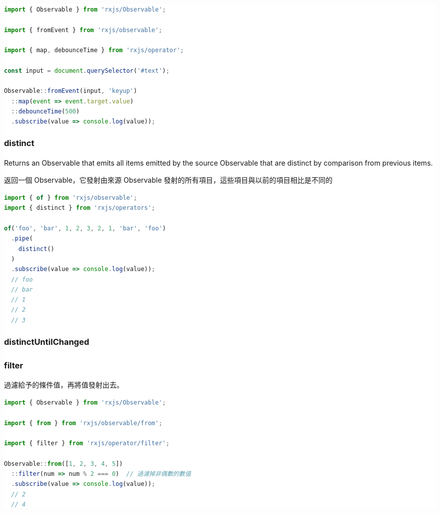 ```js
import { Observable } from 'rxjs/Observable';

import { fromEvent } from 'rxjs/observable';

import { map, debounceTime } from 'rxjs/operator';

const input = document.querySelector('#text');

Observable::fromEvent(input, 'keyup')
  ::map(event => event.target.value)
  ::debounceTime(500)
  .subscribe(value => console.log(value));
```

### distinct

Returns an Observable that emits all items emitted by the source Observable that are distinct by comparison from previous items.

返回一個 Observable，它發射由來源 Observable 發射的所有項目，這些項目與以前的項目相比是不同的

```js
import { of } from 'rxjs/observable';
import { distinct } from 'rxjs/operators';

of('foo', 'bar', 1, 2, 3, 2, 1, 'bar', 'foo')
  .pipe(
    distinct()
  )
  .subscribe(value => console.log(value));
  // foo
  // bar
  // 1
  // 2
  // 3
```

### distinctUntilChanged

### filter

過濾給予的條件值，再將值發射出去。

```js
import { Observable } from 'rxjs/Observable';

import { from } from 'rxjs/observable/from';

import { filter } from 'rxjs/operator/filter';

Observable::from([1, 2, 3, 4, 5])
  ::filter(num => num % 2 === 0)  // 過濾掉非偶數的數值
  .subscribe(value => console.log(value));
  // 2
  // 4
```

